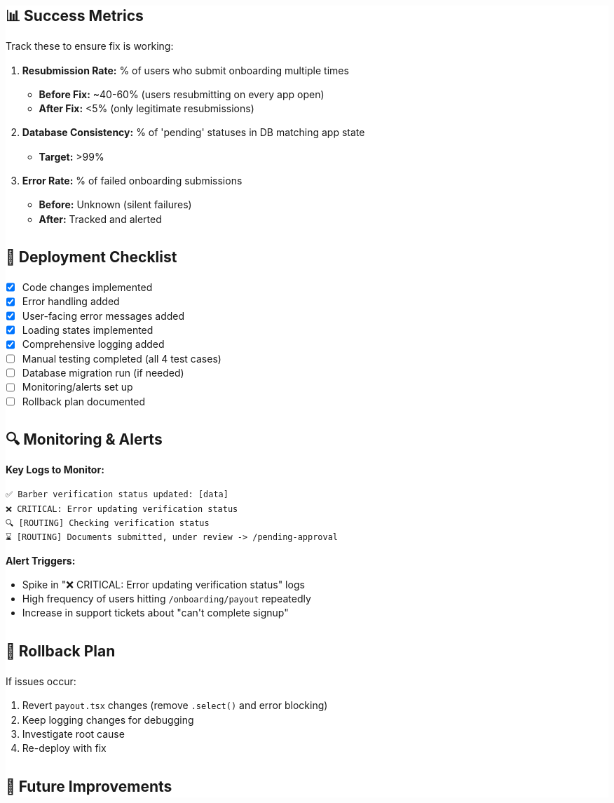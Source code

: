 ## 📊 Success Metrics

Track these to ensure fix is working:

1. **Resubmission Rate:** % of users who submit onboarding multiple times
   - **Before Fix:** ~40-60% (users resubmitting on every app open)
   - **After Fix:** <5% (only legitimate resubmissions)

2. **Database Consistency:** % of 'pending' statuses in DB matching app state
   - **Target:** >99%

3. **Error Rate:** % of failed onboarding submissions
   - **Before:** Unknown (silent failures)
   - **After:** Tracked and alerted

## 🚀 Deployment Checklist

- [x] Code changes implemented
- [x] Error handling added
- [x] User-facing error messages added
- [x] Loading states implemented
- [x] Comprehensive logging added
- [ ] Manual testing completed (all 4 test cases)
- [ ] Database migration run (if needed)
- [ ] Monitoring/alerts set up
- [ ] Rollback plan documented

## 🔍 Monitoring & Alerts

**Key Logs to Monitor:**
```
✅ Barber verification status updated: [data]
❌ CRITICAL: Error updating verification status
🔍 [ROUTING] Checking verification status
⌛ [ROUTING] Documents submitted, under review -> /pending-approval
```

**Alert Triggers:**
- Spike in "❌ CRITICAL: Error updating verification status" logs
- High frequency of users hitting `/onboarding/payout` repeatedly
- Increase in support tickets about "can't complete signup"

## 🐛 Rollback Plan

If issues occur:
1. Revert `payout.tsx` changes (remove `.select()` and error blocking)
2. Keep logging changes for debugging
3. Investigate root cause
4. Re-deploy with fix

## 📝 Future Improvements
